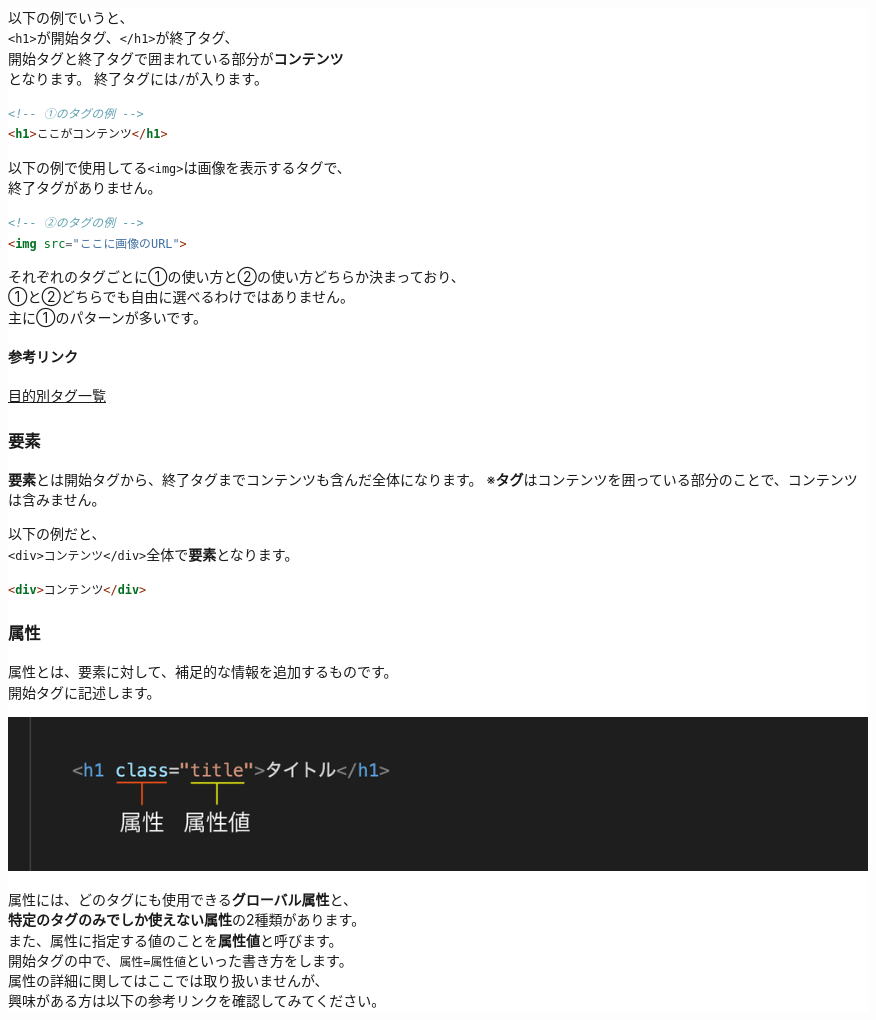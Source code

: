 以下の例でいうと、  
`<h1>`が開始タグ、`</h1>`が終了タグ、  
開始タグと終了タグで囲まれている部分が**コンテンツ**  
となります。
終了タグには`/`が入ります。

```html
<!-- ①のタグの例 -->
<h1>ここがコンテンツ</h1>
```

以下の例で使用してる`<img>`は画像を表示するタグで、  
終了タグがありません。

```html
<!-- ②のタグの例 -->
<img src="ここに画像のURL">
```

それぞれのタグごとに①の使い方と②の使い方どちらか決まっており、  
①と②どちらでも自由に選べるわけではありません。  
主に①のパターンが多いです。

#### 参考リンク
[目的別タグ一覧](http://www.htmq.com/html/indexm.shtml)


### 要素  
**要素**とは開始タグから、終了タグまでコンテンツも含んだ全体になります。
※**タグ**はコンテンツを囲っている部分のことで、コンテンツは含みません。

以下の例だと、  
`<div>コンテンツ</div>`全体で**要素**となります。
```html
<div>コンテンツ</div>
```

### 属性
属性とは、要素に対して、補足的な情報を追加するものです。  
開始タグに記述します。

![構造](./img/html/class.jpg)

属性には、どのタグにも使用できる**グローバル属性**と、  
**特定のタグのみでしか使えない属性**の2種類があります。  
また、属性に指定する値のことを**属性値**と呼びます。  
開始タグの中で、`属性=属性値`といった書き方をします。  
属性の詳細に関してはここでは取り扱いませんが、  
興味がある方は以下の参考リンクを確認してみてください。
